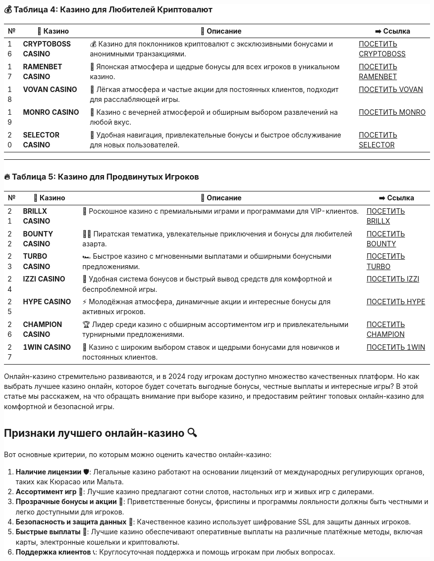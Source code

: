 ### 💰 Таблица 4: Казино для Любителей Криптовалют

| №  | 🎰 Казино                | 📜 Описание                                                                                          | ➡️ Ссылка                                                                                          |
|----|--------------------------|------------------------------------------------------------------------------------------------------|----------------------------------------------------------------------------------------------------|
| 16 | **CRYPTOBOSS CASINO**    | 💰 Казино для поклонников криптовалют с эксклюзивными бонусами и анонимными транзакциями.             | [ПОСЕТИТЬ CRYPTOBOSS](https://cryptobossc.online/d847bcfa9)                                      |
| 17 | **RAMENBET CASINO**      | 🍜 Японская атмосфера и щедрые бонусы для всех игроков в уникальном казино.                          | [ПОСЕТИТЬ RAMENBET](https://get.saltyram.com/ru/registration?apkpop=0&partner=p24970p3296034p5526) |
| 18 | **VOVAN CASINO**         | 🎉 Лёгкая атмосфера и частые акции для постоянных клиентов, подходит для расслабляющей игры.          | [ПОСЕТИТЬ VOVAN](https://vovan.site/d098ab058)                                                  |
| 19 | **MONRO CASINO**         | 🌙 Казино с вечерней атмосферой и обширным выбором развлечений на любой вкус.                         | [ПОСЕТИТЬ MONRO](https://mnr-ircp01.com/c3ce72a2c)                                              |
| 20 | **SELECTOR CASINO**      | 🔎 Удобная навигация, привлекательные бонусы и быстрое обслуживание для новых пользователей.          | [ПОСЕТИТЬ SELECTOR](https://gosel.vg/SELVK)                                                     |

---

### 🔥 Таблица 5: Казино для Продвинутых Игроков

| №  | 🎰 Казино                | 📜 Описание                                                                                          | ➡️ Ссылка                                                                                          |
|----|--------------------------|------------------------------------------------------------------------------------------------------|----------------------------------------------------------------------------------------------------|
| 21 | **BRILLX CASINO**        | 💎 Роскошное казино с премиальными играми и программами для VIP-клиентов.                            | [ПОСЕТИТЬ BRILLX](https://brillx.uno/BRIVK)                                                     |
| 22 | **BOUNTY CASINO**        | 🏴‍☠️ Пиратская тематика, увлекательные приключения и бонусы для любителей азарта.                    | [ПОСЕТИТЬ BOUNTY](https://bounty-casino.de/BOVK)                                                |
| 23 | **TURBO CASINO**         | 🏎️ Быстрое казино с мгновенными выплатами и обширными бонусными предложениями.                       | [ПОСЕТИТЬ TURBO](https://turbo-casino.ch/TURVK)                                                 |
| 24 | **IZZI CASINO**          | 🎲 Удобная система бонусов и быстрый вывод средств для комфортной и беспроблемной игры.              | [ПОСЕТИТЬ IZZI](https://izzi-fr03.com/ca7c8a7b7)                                                |
| 25 | **HYPE CASINO**          | ⚡ Молодёжная атмосфера, динамичные акции и интересные бонусы для активных игроков.                  | [ПОСЕТИТЬ HYPE](https://hypekaz.com/dc2f44ad0)                                                  |
| 26 | **CHAMPION CASINO**      | 🏆 Лидер среди казино с обширным ассортиментом игр и привлекательными турнирными предложениями.      | [ПОСЕТИТЬ CHAMPION](https://champcasino.ink/pobeda/doa-hats?p80412p305331p112c)                 |
| 27 | **1WIN CASINO**          | 🌟 Казино с широким выбором ставок и щедрыми бонусами для новичков и постоянных клиентов.           | [ПОСЕТИТЬ 1WIN](https://brandplay.link/6F5VqbyZ)                                                |

Онлайн-казино стремительно развиваются, и в 2024 году игрокам доступно множество качественных платформ. Но как выбрать лучшее казино онлайн, которое будет сочетать выгодные бонусы, честные выплаты и интересные игры? В этой статье мы расскажем, на что обращать внимание при выборе казино, и предоставим рейтинг топовых онлайн-казино для комфортной и безопасной игры.

## Признаки лучшего онлайн-казино 🔍

Вот основные критерии, по которым можно оценить качество онлайн-казино:

1. **Наличие лицензии** 🛡️: Легальные казино работают на основании лицензий от международных регулирующих органов, таких как Кюрасао или Мальта.
2. **Ассортимент игр** 🎲: Лучшие казино предлагают сотни слотов, настольных игр и живых игр с дилерами.
3. **Прозрачные бонусы и акции** 🎁: Приветственные бонусы, фриспины и программы лояльности должны быть честными и легко доступными для игроков.
4. **Безопасность и защита данных** 🔐: Качественное казино использует шифрование SSL для защиты данных игроков.
5. **Быстрые выплаты** 💸: Лучшие казино обеспечивают оперативные выплаты на различные платёжные методы, включая карты, электронные кошельки и криптовалюты.
6. **Поддержка клиентов** 📞: Круглосуточная поддержка и помощь игрокам при любых вопросах.
